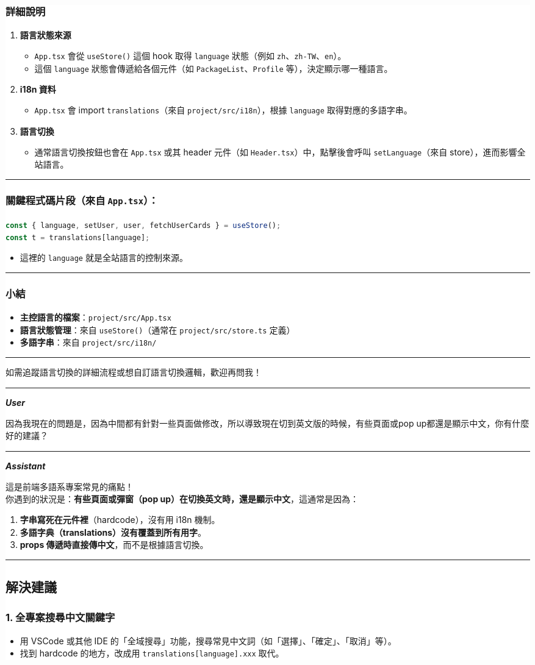 
### 詳細說明

1. **語言狀態來源**
   - `App.tsx` 會從 `useStore()` 這個 hook 取得 `language` 狀態（例如 `zh`、`zh-TW`、`en`）。
   - 這個 `language` 狀態會傳遞給各個元件（如 `PackageList`、`Profile` 等），決定顯示哪一種語言。

2. **i18n 資料**
   - `App.tsx` 會 import `translations`（來自 `project/src/i18n`），根據 `language` 取得對應的多語字串。

3. **語言切換**
   - 通常語言切換按鈕也會在 `App.tsx` 或其 header 元件（如 `Header.tsx`）中，點擊後會呼叫 `setLanguage`（來自 store），進而影響全站語言。

---

### 關鍵程式碼片段（來自 `App.tsx`）：

```ts
const { language, setUser, user, fetchUserCards } = useStore();
const t = translations[language];
```
- 這裡的 `language` 就是全站語言的控制來源。

---

### 小結
- **主控語言的檔案**：`project/src/App.tsx`
- **語言狀態管理**：來自 `useStore()`（通常在 `project/src/store.ts` 定義）
- **多語字串**：來自 `project/src/i18n/`

---

如需追蹤語言切換的詳細流程或想自訂語言切換邏輯，歡迎再問我！

---

_**User**_

因為我現在的問題是，因為中間都有針對一些頁面做修改，所以導致現在切到英文版的時候，有些頁面或pop up都還是顯示中文，你有什麼好的建議？

---

_**Assistant**_

這是前端多語系專案常見的痛點！  
你遇到的狀況是：**有些頁面或彈窗（pop up）在切換英文時，還是顯示中文**，這通常是因為：

1. **字串寫死在元件裡**（hardcode），沒有用 i18n 機制。
2. **多語字典（translations）沒有覆蓋到所有用字**。
3. **props 傳遞時直接傳中文**，而不是根據語言切換。

---

## 解決建議

### 1. **全專案搜尋中文關鍵字**
- 用 VSCode 或其他 IDE 的「全域搜尋」功能，搜尋常見中文詞（如「選擇」、「確定」、「取消」等）。
- 找到 hardcode 的地方，改成用 `translations[language].xxx` 取代。
